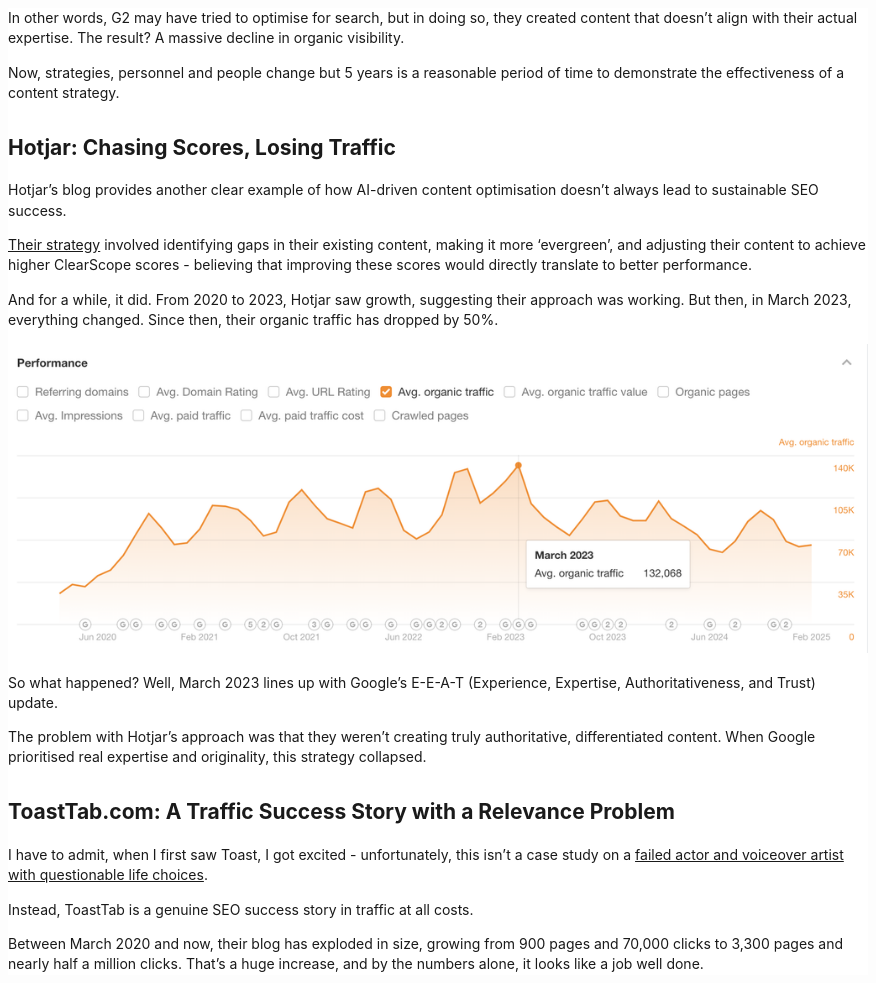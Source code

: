 In other words, G2 may have tried to optimise for search, but in doing so, they created content that doesn’t align with their actual expertise. The result? A massive decline in organic visibility.

Now, strategies, personnel and people change but 5 years is a reasonable period of time to demonstrate the effectiveness of a content strategy.

<h2>Hotjar: Chasing Scores, Losing Traffic</h2>

Hotjar’s blog provides another clear example of how AI-driven content optimisation doesn’t always lead to sustainable SEO success. 

<a href="https://www.clearscope.io/customers/hotjar" rel="nofollow">Their strategy</a> involved identifying gaps in their existing content, making it more ‘evergreen’, and adjusting their content to achieve higher ClearScope scores - believing that improving these scores would directly translate to better performance.

And for a while, it did. From 2020 to 2023, Hotjar saw growth, suggesting their approach was working. But then, in March 2023, everything changed. Since then, their organic traffic has dropped by 50%.

<img src="/images/hubspot-traffic.png" loading="lazy">

So what happened? Well, March 2023 lines up with Google’s  E-E-A-T (Experience, Expertise, Authoritativeness, and Trust) update.

The problem with Hotjar’s approach was that they weren’t creating truly authoritative, differentiated content. When Google prioritised real expertise and originality, this strategy collapsed.


<h2>ToastTab.com: A Traffic Success Story with a Relevance Problem</h2>

I have to admit, when I first saw Toast, I got excited - unfortunately, this isn’t a case study on a <a href="https://www.youtube.com/watch?v=t97eE2fst4A">failed actor and voiceover artist with questionable life choices</a>. 

Instead, ToastTab is a genuine SEO success story in traffic at all costs.

Between March 2020 and now, their blog has exploded in size, growing from 900 pages and 70,000 clicks to 3,300 pages and nearly half a million clicks. That’s a huge increase, and by the numbers alone, it looks like a job well done. 

